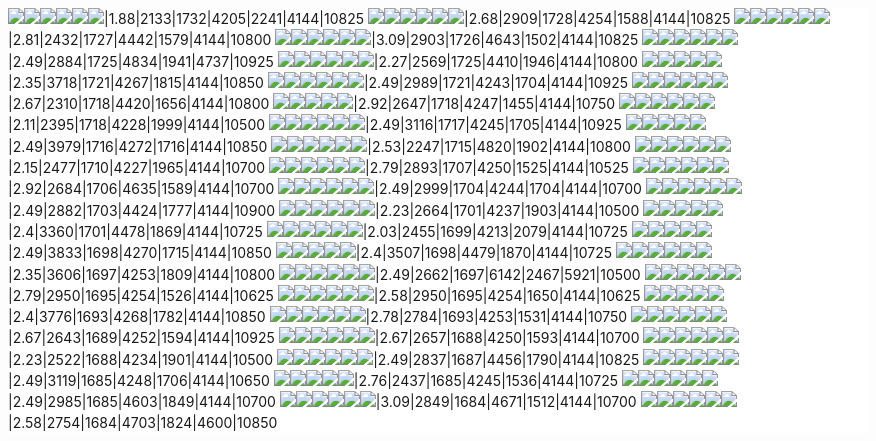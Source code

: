 ![](/item/6672.png)![](/item/3124.png)![](/item/3087.png)![](/item/1001.png)![](/item/1055.png)![](/item/1037.png)|1.88|2133|1732|4205|2241|4144|10825
![](/item/6671.png)![](/item/6695.png)![](/item/6694.png)![](/item/1001.png)![](/item/1055.png)![](/item/1037.png)|2.68|2909|1728|4254|1588|4144|10825
![](/item/6671.png)![](/item/3036.png)![](/item/3153.png)![](/item/1001.png)![](/item/1055.png)![](/item/1036.png)|2.81|2432|1727|4442|1579|4144|10800
![](/item/6671.png)![](/item/6695.png)![](/item/3072.png)![](/item/1001.png)![](/item/1055.png)![](/item/1037.png)|3.09|2903|1726|4643|1502|4144|10825
![](/item/6671.png)![](/item/3033.png)![](/item/3814.png)![](/item/1001.png)![](/item/1055.png)![](/item/1037.png)|2.49|2884|1725|4834|1941|4737|10925
![](/item/6671.png)![](/item/6676.png)![](/item/3153.png)![](/item/1001.png)![](/item/1055.png)![](/item/1036.png)|2.27|2569|1725|4410|1946|4144|10800
![](/item/3142.png)![](/item/3033.png)![](/item/6672.png)![](/item/1055.png)![](/item/1038.png)|2.35|3718|1721|4267|1815|4144|10850
![](/item/6671.png)![](/item/3036.png)![](/item/3004.png)![](/item/1001.png)![](/item/1055.png)![](/item/1037.png)|2.49|2989|1721|4243|1704|4144|10925
![](/item/6671.png)![](/item/3095.png)![](/item/3153.png)![](/item/1001.png)![](/item/1055.png)![](/item/1036.png)|2.67|2310|1718|4420|1656|4144|10800
![](/item/6671.png)![](/item/6695.png)![](/item/3094.png)![](/item/1055.png)![](/item/1038.png)|2.92|2647|1718|4247|1455|4144|10750
![](/item/6671.png)![](/item/3095.png)![](/item/6672.png)![](/item/1001.png)![](/item/1055.png)![](/item/1036.png)|2.11|2395|1718|4228|1999|4144|10500
![](/item/6671.png)![](/item/6676.png)![](/item/3004.png)![](/item/1001.png)![](/item/1055.png)![](/item/1037.png)|2.49|3116|1717|4245|1705|4144|10925
![](/item/3095.png)![](/item/3142.png)![](/item/6676.png)![](/item/1055.png)![](/item/1038.png)|2.49|3979|1716|4272|1716|4144|10850
![](/item/3153.png)![](/item/3124.png)![](/item/3072.png)![](/item/1001.png)![](/item/1055.png)![](/item/1036.png)|2.53|2247|1715|4820|1902|4144|10800
![](/item/6671.png)![](/item/3033.png)![](/item/3091.png)![](/item/1001.png)![](/item/1055.png)![](/item/1036.png)|2.15|2477|1710|4227|1965|4144|10700
![](/item/6671.png)![](/item/6695.png)![](/item/3004.png)![](/item/1001.png)![](/item/1055.png)![](/item/1037.png)|2.79|2893|1707|4250|1525|4144|10525
![](/item/6671.png)![](/item/3095.png)![](/item/3072.png)![](/item/1001.png)![](/item/1055.png)![](/item/1036.png)|2.92|2684|1706|4635|1589|4144|10700
![](/item/6671.png)![](/item/6676.png)![](/item/6694.png)![](/item/1001.png)![](/item/1055.png)![](/item/1036.png)|2.49|2999|1704|4244|1704|4144|10700
![](/item/6671.png)![](/item/3033.png)![](/item/3074.png)![](/item/1001.png)![](/item/1055.png)![](/item/1036.png)|2.49|2882|1703|4424|1777|4144|10900
![](/item/6671.png)![](/item/6676.png)![](/item/6672.png)![](/item/1001.png)![](/item/1055.png)![](/item/1036.png)|2.23|2664|1701|4237|1903|4144|10500
![](/item/3153.png)![](/item/3142.png)![](/item/3036.png)![](/item/1055.png)![](/item/1037.png)|2.4|3360|1701|4478|1869|4144|10725
![](/item/6672.png)![](/item/3124.png)![](/item/3004.png)![](/item/1001.png)![](/item/1055.png)![](/item/1037.png)|2.03|2455|1699|4213|2079|4144|10725
![](/item/3095.png)![](/item/3142.png)![](/item/3036.png)![](/item/1055.png)![](/item/1038.png)|2.49|3833|1698|4270|1715|4144|10850
![](/item/3153.png)![](/item/3142.png)![](/item/6676.png)![](/item/1055.png)![](/item/1037.png)|2.4|3507|1698|4479|1870|4144|10725
![](/item/6695.png)![](/item/3142.png)![](/item/6672.png)![](/item/1055.png)![](/item/1038.png)![](/item/1036.png)|2.35|3606|1697|4253|1809|4144|10800
![](/item/6671.png)![](/item/3033.png)![](/item/6673.png)![](/item/1001.png)![](/item/1055.png)![](/item/1036.png)|2.49|2662|1697|6142|2467|5921|10500
![](/item/6671.png)![](/item/6695.png)![](/item/6693.png)![](/item/1001.png)![](/item/1055.png)![](/item/1037.png)|2.79|2950|1695|4254|1526|4144|10625
![](/item/6671.png)![](/item/6695.png)![](/item/6696.png)![](/item/1001.png)![](/item/1055.png)![](/item/1037.png)|2.58|2950|1695|4254|1650|4144|10625
![](/item/3142.png)![](/item/3033.png)![](/item/3087.png)![](/item/1055.png)![](/item/1038.png)|2.4|3776|1693|4268|1782|4144|10850
![](/item/6671.png)![](/item/3095.png)![](/item/3179.png)![](/item/1001.png)![](/item/1055.png)![](/item/1038.png)|2.78|2784|1693|4253|1531|4144|10750
![](/item/6671.png)![](/item/3095.png)![](/item/3508.png)![](/item/1001.png)![](/item/1055.png)![](/item/1037.png)|2.67|2643|1689|4252|1594|4144|10925
![](/item/6671.png)![](/item/3095.png)![](/item/6694.png)![](/item/1001.png)![](/item/1055.png)![](/item/1036.png)|2.67|2657|1688|4250|1593|4144|10700
![](/item/6671.png)![](/item/3036.png)![](/item/6672.png)![](/item/1001.png)![](/item/1055.png)![](/item/1036.png)|2.23|2522|1688|4234|1901|4144|10500
![](/item/6671.png)![](/item/3033.png)![](/item/3156.png)![](/item/1001.png)![](/item/1055.png)![](/item/1037.png)|2.49|2837|1687|4456|1790|4144|10825
![](/item/6695.png)![](/item/3033.png)![](/item/3095.png)![](/item/1001.png)![](/item/1055.png)![](/item/1038.png)|2.49|3119|1685|4248|1706|4144|10650
![](/item/6671.png)![](/item/3095.png)![](/item/3094.png)![](/item/1055.png)![](/item/1037.png)|2.76|2437|1685|4245|1536|4144|10725
![](/item/6671.png)![](/item/6676.png)![](/item/3072.png)![](/item/1001.png)![](/item/1055.png)![](/item/1036.png)|2.49|2985|1685|4603|1849|4144|10700
![](/item/6671.png)![](/item/3036.png)![](/item/3072.png)![](/item/1001.png)![](/item/1055.png)![](/item/1036.png)|3.09|2849|1684|4671|1512|4144|10700
![](/item/6671.png)![](/item/6695.png)![](/item/6609.png)![](/item/1001.png)![](/item/1055.png)![](/item/1038.png)|2.58|2754|1684|4703|1824|4600|10850